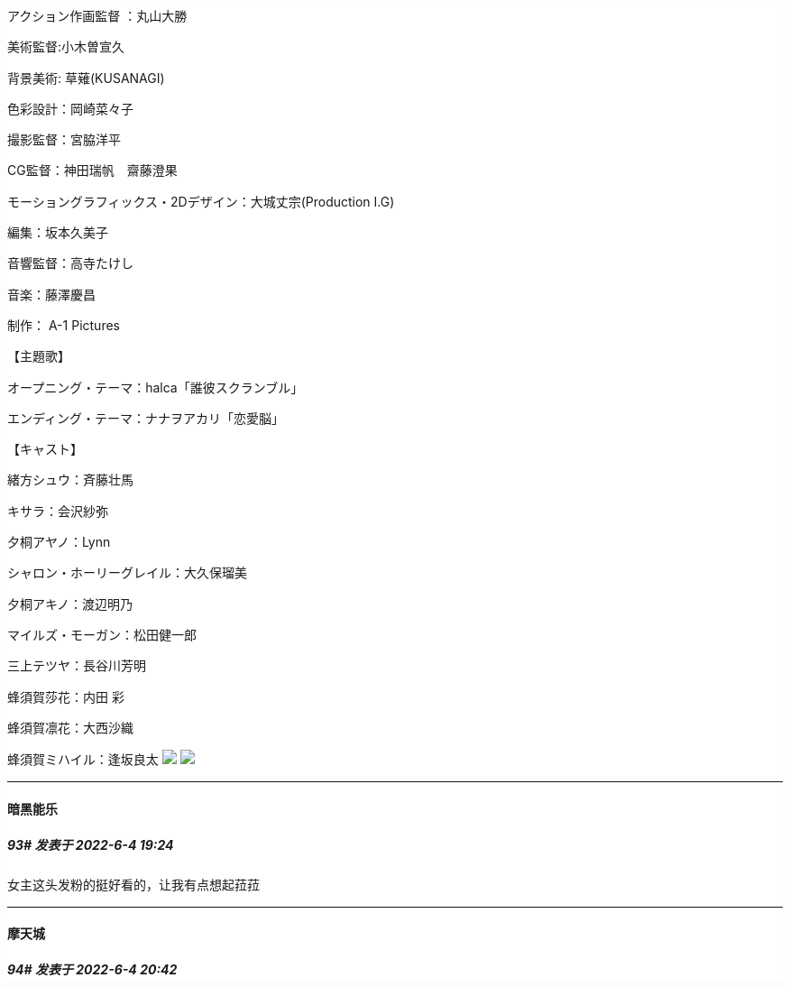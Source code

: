 アクション作画監督 ：丸山大勝

美術監督:小木曽宣久

背景美術: 草薙(KUSANAGI) 

色彩設計：岡崎菜々子

撮影監督：宮脇洋平

CG監督：神田瑞帆　齋藤澄果

モーショングラフィックス・2Dデザイン：大城丈宗(Production I.G) 

編集：坂本久美子

音響監督：高寺たけし

音楽：藤澤慶昌

制作： A-1 Pictures

【主題歌】

オープニング・テーマ：halca「誰彼スクランブル」

エンディング・テーマ：ナナヲアカリ「恋愛脳」

【キャスト】

緒方シュウ：斉藤壮馬

キサラ：会沢紗弥

夕桐アヤノ：Lynn

シャロン・ホーリーグレイル：大久保瑠美

夕桐アキノ：渡辺明乃

マイルズ・モーガン：松田健一郎

三上テツヤ：長谷川芳明

蜂須賀莎花：内田 彩

蜂須賀凛花：大西沙織

蜂須賀ミハイル：逢坂良太
<img src="https://p.sda1.dev/6/e7d53ce2c99c26ebec6d7f3320d7e7a5/20220604_184450.jpg" referrerpolicy="no-referrer">
<img src="https://p.sda1.dev/6/3fada3fa15bc228f19bae93a30df52bb/img_main_pc.jpg" referrerpolicy="no-referrer">

*****

####  暗黑能乐  
##### 93#       发表于 2022-6-4 19:24

女主这头发粉的挺好看的，让我有点想起菈菈

*****

####  摩天城  
##### 94#       发表于 2022-6-4 20:42

